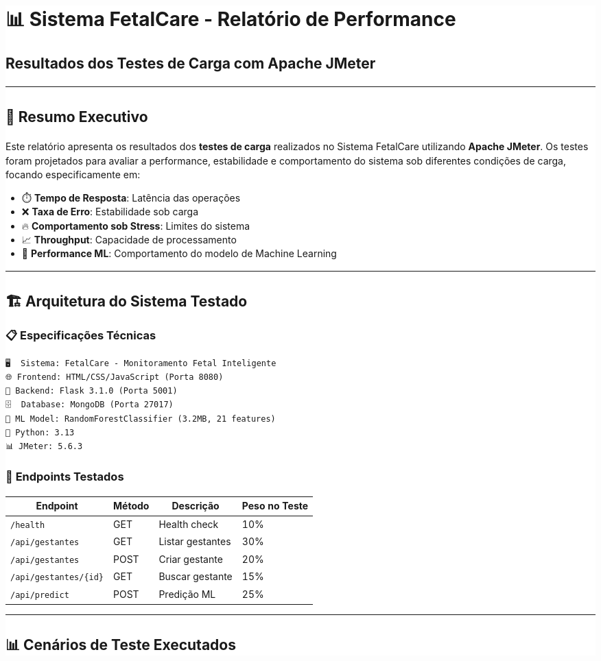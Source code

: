 # 📊 Sistema FetalCare - Relatório de Performance
## Resultados dos Testes de Carga com Apache JMeter

---

## 🎯 **Resumo Executivo**

Este relatório apresenta os resultados dos **testes de carga** realizados no Sistema FetalCare utilizando **Apache JMeter**. Os testes foram projetados para avaliar a performance, estabilidade e comportamento do sistema sob diferentes condições de carga, focando especificamente em:

- ⏱️ **Tempo de Resposta**: Latência das operações
- ❌ **Taxa de Erro**: Estabilidade sob carga
- 🔥 **Comportamento sob Stress**: Limites do sistema
- 📈 **Throughput**: Capacidade de processamento
- 🧠 **Performance ML**: Comportamento do modelo de Machine Learning

---

## 🏗️ **Arquitetura do Sistema Testado**

### 📋 **Especificações Técnicas**
```
🖥️  Sistema: FetalCare - Monitoramento Fetal Inteligente
🌐 Frontend: HTML/CSS/JavaScript (Porta 8080)
🔧 Backend: Flask 3.1.0 (Porta 5001)
🗄️  Database: MongoDB (Porta 27017)
🤖 ML Model: RandomForestClassifier (3.2MB, 21 features)
🐍 Python: 3.13
📊 JMeter: 5.6.3
```

### 🎯 **Endpoints Testados**
| Endpoint | Método | Descrição | Peso no Teste |
|----------|--------|-----------|---------------|
| `/health` | GET | Health check | 10% |
| `/api/gestantes` | GET | Listar gestantes | 30% |
| `/api/gestantes` | POST | Criar gestante | 20% |
| `/api/gestantes/{id}` | GET | Buscar gestante | 15% |
| `/api/predict` | POST | Predição ML | 25% |

---

## 📊 **Cenários de Teste Executados**
